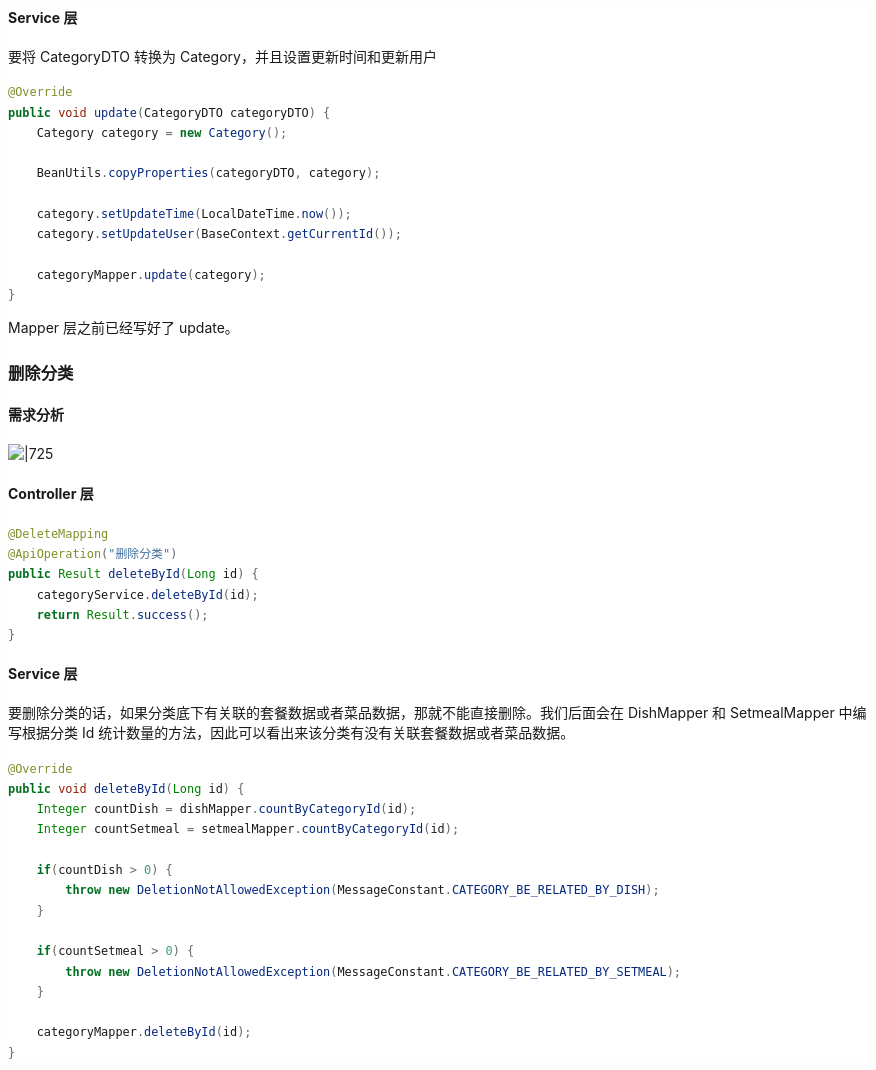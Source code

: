#### Service 层
要将 CategoryDTO 转换为 Category，并且设置更新时间和更新用户
```java
@Override  
public void update(CategoryDTO categoryDTO) {  
    Category category = new Category();  
  
    BeanUtils.copyProperties(categoryDTO, category);  
  
    category.setUpdateTime(LocalDateTime.now());  
    category.setUpdateUser(BaseContext.getCurrentId());  
  
    categoryMapper.update(category);  
}
```

Mapper 层之前已经写好了 update。

### 删除分类
#### 需求分析
![|725](https://typora-birdy.oss-cn-guangzhou.aliyuncs.com/20250219171145134.png)

#### Controller 层
```java
@DeleteMapping  
@ApiOperation("删除分类")  
public Result deleteById(Long id) {  
    categoryService.deleteById(id);  
    return Result.success();  
}
```

#### Service 层
要删除分类的话，如果分类底下有关联的套餐数据或者菜品数据，那就不能直接删除。我们后面会在 DishMapper 和 SetmealMapper 中编写根据分类 Id 统计数量的方法，因此可以看出来该分类有没有关联套餐数据或者菜品数据。
```java
@Override  
public void deleteById(Long id) {  
    Integer countDish = dishMapper.countByCategoryId(id);  
    Integer countSetmeal = setmealMapper.countByCategoryId(id);  
  
    if(countDish > 0) {  
        throw new DeletionNotAllowedException(MessageConstant.CATEGORY_BE_RELATED_BY_DISH);  
    }  
  
    if(countSetmeal > 0) {  
        throw new DeletionNotAllowedException(MessageConstant.CATEGORY_BE_RELATED_BY_SETMEAL);  
    }  
  
    categoryMapper.deleteById(id);  
}
```
